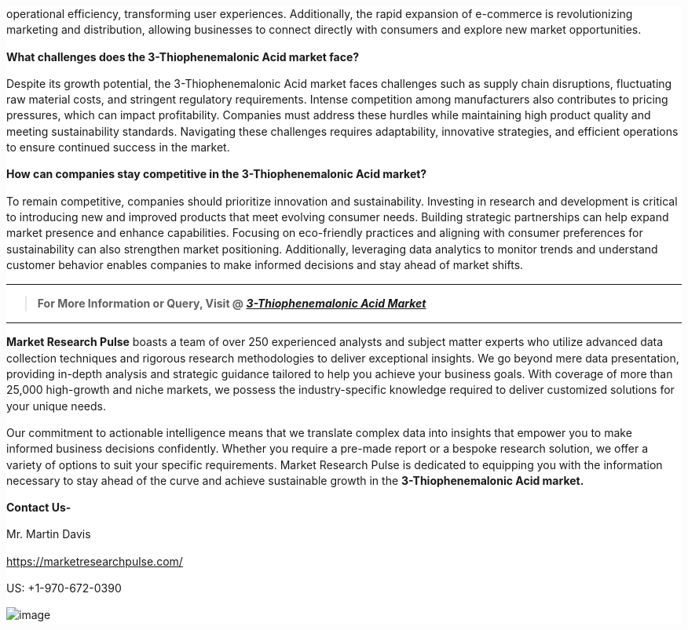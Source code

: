 operational efficiency, transforming user experiences. Additionally, the rapid expansion of e-commerce is revolutionizing marketing and distribution, allowing businesses to connect directly with consumers and explore new market opportunities.</p><p><strong>What challenges does the 3-Thiophenemalonic Acid market face?</strong></p><p>Despite its growth potential, the 3-Thiophenemalonic Acid market faces challenges such as supply chain disruptions, fluctuating raw material costs, and stringent regulatory requirements. Intense competition among manufacturers also contributes to pricing pressures, which can impact profitability. Companies must address these hurdles while maintaining high product quality and meeting sustainability standards. Navigating these challenges requires adaptability, innovative strategies, and efficient operations to ensure continued success in the market.</p><p><strong>How can companies stay competitive in the 3-Thiophenemalonic Acid market?</strong></p><p>To remain competitive, companies should prioritize innovation and sustainability. Investing in research and development is critical to introducing new and improved products that meet evolving consumer needs. Building strategic partnerships can help expand market presence and enhance capabilities. Focusing on eco-friendly practices and aligning with consumer preferences for sustainability can also strengthen market positioning. Additionally, leveraging data analytics to monitor trends and understand customer behavior enables companies to make informed decisions and stay ahead of market shifts.</p><hr /><blockquote><p><strong>For More Information or Query, Visit @&nbsp;<em><a href="https://marketresearchpulse.com/report/46089/3-thiophenemalonic-acid-market?utm_source=Linkedin&utm_medium=028">3-Thiophenemalonic Acid Market</a></em></strong></p></blockquote><hr /><p><strong>Market Research Pulse</strong> boasts a team of over 250 experienced analysts and subject matter experts who utilize advanced data collection techniques and rigorous research methodologies to deliver exceptional insights. We go beyond mere data presentation, providing in-depth analysis and strategic guidance tailored to help you achieve your business goals. With coverage of more than 25,000 high-growth and niche markets, we possess the industry-specific knowledge required to deliver customized solutions for your unique needs.</p><p>Our commitment to actionable intelligence means that we translate complex data into insights that empower you to make informed business decisions confidently. Whether you require a pre-made report or a bespoke research solution, we offer a variety of options to suit your specific requirements. Market Research Pulse is dedicated to equipping you with the information necessary to stay ahead of the curve and achieve sustainable growth in the <strong>3-Thiophenemalonic Acid market.</strong></p><p><strong>Contact Us-</strong></p><p>Mr. Martin Davis</p><p>https://marketresearchpulse.com/</p><p>US: +1-970-672-0390</p>
![image](https://github.com/user-attachments/assets/8ce81490-b65d-4277-83a0-d7295a04edab)
